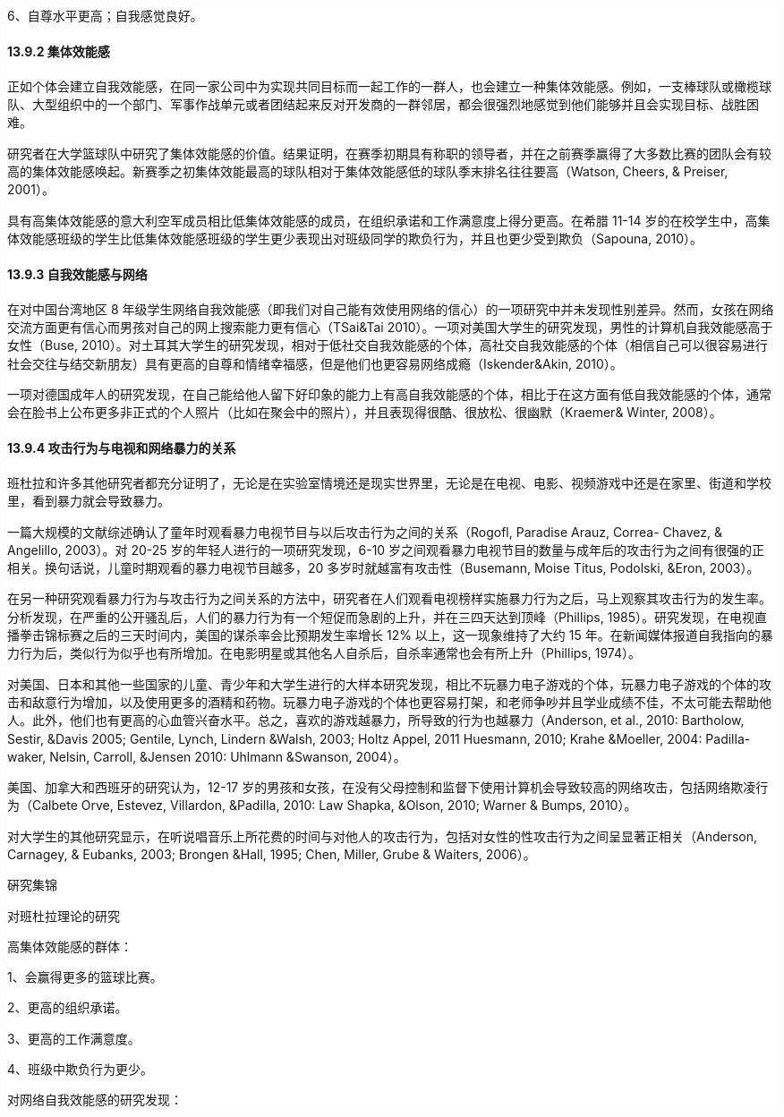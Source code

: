 6、自尊水平更高；自我感觉良好。

#### 13.9.2 集体效能感

正如个体会建立自我效能感，在同一家公司中为实现共同目标而一起工作的一群人，也会建立一种集体效能感。例如，一支棒球队或橄榄球队、大型组织中的一个部门、军事作战单元或者团结起来反对开发商的一群邻居，都会很强烈地感觉到他们能够并且会实现目标、战胜困难。

研究者在大学篮球队中研究了集体效能感的价值。结果证明，在赛季初期具有称职的领导者，并在之前赛季赢得了大多数比赛的团队会有较高的集体效能感唤起。新赛季之初集体效能最高的球队相对于集体效能感低的球队季末排名往往要高（Watson, Cheers, & Preiser, 2001）。

具有高集体效能感的意大利空军成员相比低集体效能感的成员，在组织承诺和工作满意度上得分更高。在希腊 11-14 岁的在校学生中，高集体效能感班级的学生比低集体效能感班级的学生更少表现出对班级同学的欺负行为，并且也更少受到欺负（Sapouna, 2010）。

#### 13.9.3 自我效能感与网络

在对中国台湾地区 8 年级学生网络自我效能感（即我们对自己能有效使用网络的信心）的一项研究中并未发现性别差异。然而，女孩在网络交流方面更有信心而男孩对自己的网上搜索能力更有信心（TSai&Tai 2010）。一项对美国大学生的研究发现，男性的计算机自我效能感高于女性（Buse, 2010）。对土耳其大学生的研究发现，相对于低社交自我效能感的个体，高社交自我效能感的个体（相信自己可以很容易进行社会交往与结交新朋友）具有更高的自尊和情绪幸福感，但是他们也更容易网络成瘾（Iskender&Akin, 2010）。

一项对德国成年人的研究发现，在自己能给他人留下好印象的能力上有高自我效能感的个体，相比于在这方面有低自我效能感的个体，通常会在脸书上公布更多非正式的个人照片（比如在聚会中的照片），并且表现得很酷、很放松、很幽默（Kraemer& Winter, 2008）。

#### 13.9.4 攻击行为与电视和网络暴力的关系

班杜拉和许多其他研究者都充分证明了，无论是在实验室情境还是现实世界里，无论是在电视、电影、视频游戏中还是在家里、街道和学校里，看到暴力就会导致暴力。

一篇大规模的文献综述确认了童年时观看暴力电视节目与以后攻击行为之间的关系（Rogofl, Paradise Arauz, Correa- Chavez, & Angelillo, 2003）。对 20-25 岁的年轻人进行的一项研究发现，6-10 岁之间观看暴力电视节目的数量与成年后的攻击行为之间有很强的正相关。换句话说，儿童时期观看的暴力电视节目越多，20 多岁时就越富有攻击性（Busemann, Moise Titus, Podolski, &Eron, 2003）。

在另一种研究观看暴力行为与攻击行为之间关系的方法中，研究者在人们观看电视榜样实施暴力行为之后，马上观察其攻击行为的发生率。分析发现，在严重的公开骚乱后，人们的暴力行为有一个短促而急剧的上升，并在三四天达到顶峰（Phillips, 1985）。研究发现，在电视直播拳击锦标赛之后的三天时间内，美国的谋杀率会比预期发生率增长 12% 以上，这一现象维持了大约 15 年。在新闻媒体报道自我指向的暴力行为后，类似行为似乎也有所增加。在电影明星或其他名人自杀后，自杀率通常也会有所上升（Phillips, 1974）。

对美国、日本和其他一些国家的儿童、青少年和大学生进行的大样本研究发现，相比不玩暴力电子游戏的个体，玩暴力电子游戏的个体的攻击和敌意行为增加，以及使用更多的酒精和药物。玩暴力电子游戏的个体也更容易打架，和老师争吵并且学业成绩不佳，不太可能去帮助他人。此外，他们也有更高的心血管兴奋水平。总之，喜欢的游戏越暴力，所导致的行为也越暴力（Anderson, et al., 2010: Bartholow, Sestir, &Davis 2005; Gentile, Lynch, Lindern &Walsh, 2003; Holtz Appel, 2011 Huesmann, 2010; Krahe &Moeller, 2004: Padilla-waker, Nelsin, Carroll, &Jensen 2010: Uhlmann &Swanson, 2004）。

美国、加拿大和西班牙的研究认为，12-17 岁的男孩和女孩，在没有父母控制和监督下使用计算机会导致较高的网络攻击，包括网络欺凌行为（Calbete Orve, Estevez, Villardon, &Padilla, 2010: Law Shapka, &Olson, 2010; Warner & Bumps, 2010）。

对大学生的其他研究显示，在听说唱音乐上所花费的时间与对他人的攻击行为，包括对女性的性攻击行为之间呈显著正相关（Anderson, Carnagey, & Eubanks, 2003; Brongen &Hall, 1995; Chen, Miller, Grube & Waiters, 2006）。

硏究集锦

对班杜拉理论的研究

高集体效能感的群体：

1、会赢得更多的篮球比赛。

2、更高的组织承诺。

3、更高的工作满意度。

4、班级中欺负行为更少。

对网络自我效能感的研究发现：
